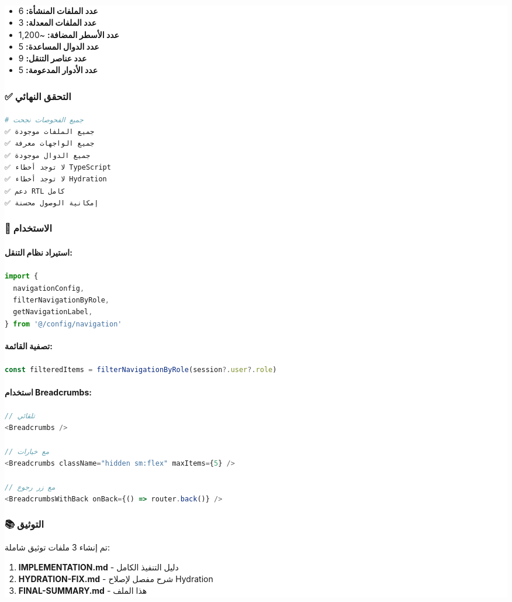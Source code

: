 - **عدد الملفات المنشأة:** 6
- **عدد الملفات المعدلة:** 3
- **عدد الأسطر المضافة:** ~1,200
- **عدد الدوال المساعدة:** 5
- **عدد عناصر التنقل:** 9
- **عدد الأدوار المدعومة:** 5

### ✅ التحقق النهائي

```bash
# جميع الفحوصات نجحت
✅ جميع الملفات موجودة
✅ جميع الواجهات معرفة
✅ جميع الدوال موجودة
✅ لا توجد أخطاء TypeScript
✅ لا توجد أخطاء Hydration
✅ دعم RTL كامل
✅ إمكانية الوصول محسنة
```

### 🚀 الاستخدام

#### استيراد نظام التنقل:
```typescript
import {
  navigationConfig,
  filterNavigationByRole,
  getNavigationLabel,
} from '@/config/navigation'
```

#### تصفية القائمة:
```typescript
const filteredItems = filterNavigationByRole(session?.user?.role)
```

#### استخدام Breadcrumbs:
```typescript
// تلقائي
<Breadcrumbs />

// مع خيارات
<Breadcrumbs className="hidden sm:flex" maxItems={5} />

// مع زر رجوع
<BreadcrumbsWithBack onBack={() => router.back()} />
```

### 📚 التوثيق

تم إنشاء 3 ملفات توثيق شاملة:

1. **IMPLEMENTATION.md** - دليل التنفيذ الكامل
2. **HYDRATION-FIX.md** - شرح مفصل لإصلاح Hydration
3. **FINAL-SUMMARY.md** - هذا الملف
